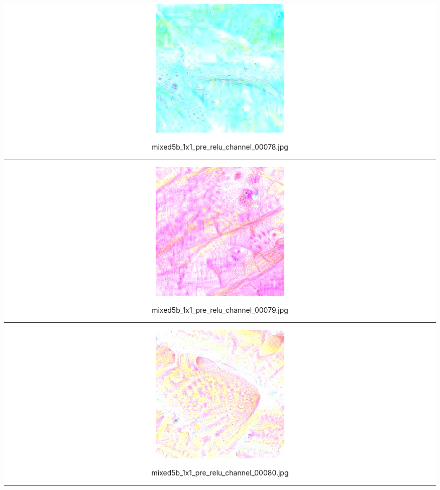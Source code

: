 <p align="center">  <img src="mixed5b_1x1_pre_relu_channel_00078.jpg?"> </p><p align="center">mixed5b_1x1_pre_relu_channel_00078.jpg</p>

***

<p align="center">  <img src="mixed5b_1x1_pre_relu_channel_00079.jpg?"> </p><p align="center">mixed5b_1x1_pre_relu_channel_00079.jpg</p>

***

<p align="center">  <img src="mixed5b_1x1_pre_relu_channel_00080.jpg?"> </p><p align="center">mixed5b_1x1_pre_relu_channel_00080.jpg</p>

***

